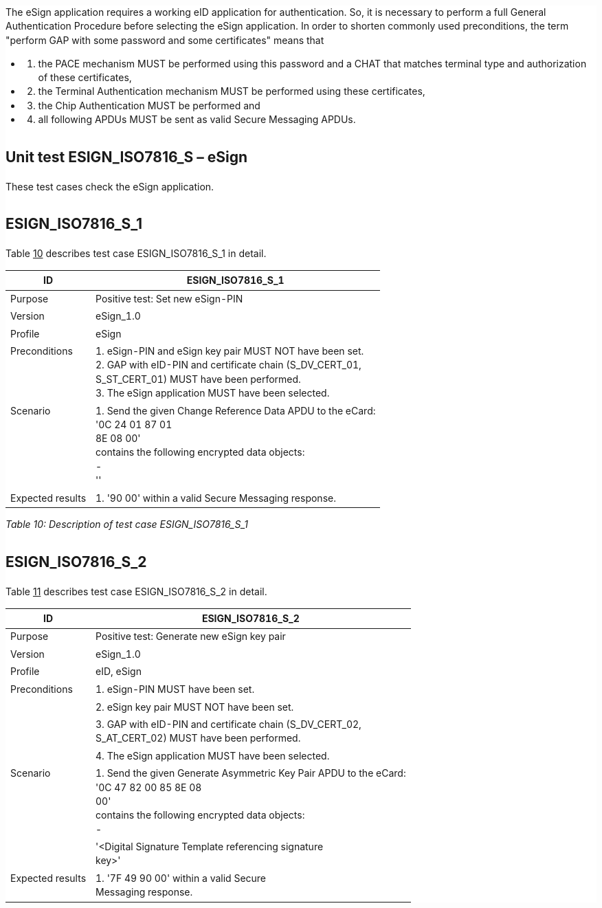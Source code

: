 The eSign application requires a working eID application for authentication. So, it is necessary to perform a full General Authentication Procedure before selecting the eSign application. In order to shorten commonly used preconditions, the term "perform GAP with some password and some certificates" means that

- 1. the PACE mechanism MUST be performed using this password and a CHAT that matches terminal type and authorization of these certificates,
- 2. the Terminal Authentication mechanism MUST be performed using these certificates,
- 3. the Chip Authentication MUST be performed and
- 4. all following APDUs MUST be sent as valid Secure Messaging APDUs.

## **Unit test ESIGN\_ISO7816\_S – eSign**

These test cases check the eSign application.

## <span id="page-15-0"></span>**ESIGN\_ISO7816\_S\_1**

Table [10](#page-15-2) describes test case ESIGN\_ISO7816\_S\_1 in detail.

| ID               | ESIGN_ISO7816_S_1                                                                                                                                                                                                                        |
|------------------|------------------------------------------------------------------------------------------------------------------------------------------------------------------------------------------------------------------------------------------|
| Purpose          | Positive test: Set new eSign-PIN                                                                                                                                                                                                         |
| Version          | eSign_1.0                                                                                                                                                                                                                                |
| Profile          | eSign                                                                                                                                                                                                                                    |
| Preconditions    | 1. eSign-PIN and eSign key pair MUST NOT have been set.<br>2. GAP with eID-PIN and certificate chain (S_DV_CERT_01,<br>S_ST_CERT_01) MUST have been performed.<br>3. The eSign application MUST have been selected.                      |
| Scenario         | 1. Send the given Change Reference Data APDU to the eCard:<br>'0C 24 01 <eSign-PIN reference> <Lc> 87 <L87> 01<br><Cryptogram> 8E 08 <Checksum> 00'<br><Cryptogram> contains the following encrypted data objects:<br>-<br>'<eSign-PIN>' |
| Expected results | 1. '90 00' within a valid Secure Messaging response.                                                                                                                                                                                     |

<span id="page-15-2"></span>*Table 10: Description of test case ESIGN\_ISO7816\_S\_1*

## <span id="page-15-1"></span>**ESIGN\_ISO7816\_S\_2**

Table [11](#page-16-1) describes test case ESIGN\_ISO7816\_S\_2 in detail.

| ID               | ESIGN_ISO7816_S_2                                                                                                                                                                                        |
|------------------|----------------------------------------------------------------------------------------------------------------------------------------------------------------------------------------------------------|
| Purpose          | Positive test: Generate new eSign key pair                                                                                                                                                               |
| Version          | eSign_1.0                                                                                                                                                                                                |
| Profile          | eID, eSign                                                                                                                                                                                               |
| Preconditions    | 1. eSign-PIN MUST have been set.                                                                                                                                                                         |
|                  | 2. eSign key pair MUST NOT have been set.                                                                                                                                                                |
|                  | 3. GAP with eID-PIN and certificate chain (S_DV_CERT_02,<br>S_AT_CERT_02) MUST have been performed.                                                                                                      |
|                  | 4. The eSign application MUST have been selected.                                                                                                                                                        |
| Scenario         | 1. Send the given Generate Asymmetric Key Pair APDU to the eCard:<br>'0C 47 82 00 <Lc> 85 <L85> <Cryptogram> 8E 08 <Checksum><br>00'<br><Cryptogram> contains the following encrypted data objects:<br>- |
|                  | '<Digital Signature Template referencing signature<br>key>'                                                                                                                                              |
| Expected results | 1. '7F 49 <L7F49> <Public key> 90 00' within a valid Secure<br>Messaging response.                                                                                                                       |
